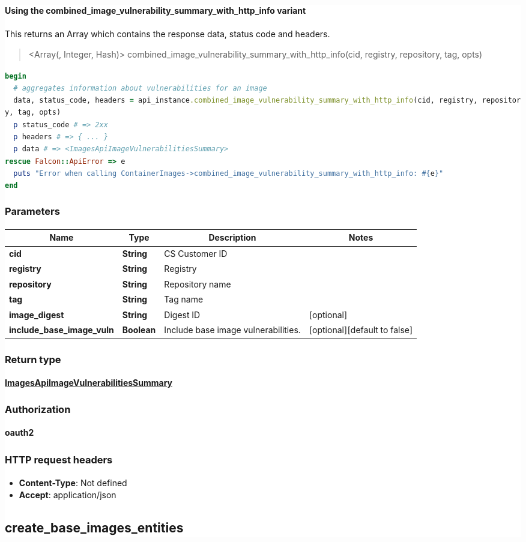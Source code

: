 #### Using the combined_image_vulnerability_summary_with_http_info variant

This returns an Array which contains the response data, status code and headers.

> <Array(<ImagesApiImageVulnerabilitiesSummary>, Integer, Hash)> combined_image_vulnerability_summary_with_http_info(cid, registry, repository, tag, opts)

```ruby
begin
  # aggregates information about vulnerabilities for an image
  data, status_code, headers = api_instance.combined_image_vulnerability_summary_with_http_info(cid, registry, repository, tag, opts)
  p status_code # => 2xx
  p headers # => { ... }
  p data # => <ImagesApiImageVulnerabilitiesSummary>
rescue Falcon::ApiError => e
  puts "Error when calling ContainerImages->combined_image_vulnerability_summary_with_http_info: #{e}"
end
```

### Parameters

| Name | Type | Description | Notes |
| ---- | ---- | ----------- | ----- |
| **cid** | **String** | CS Customer ID |  |
| **registry** | **String** | Registry |  |
| **repository** | **String** | Repository name |  |
| **tag** | **String** | Tag name |  |
| **image_digest** | **String** | Digest ID | [optional] |
| **include_base_image_vuln** | **Boolean** | Include base image vulnerabilities. | [optional][default to false] |

### Return type

[**ImagesApiImageVulnerabilitiesSummary**](ImagesApiImageVulnerabilitiesSummary.md)

### Authorization

**oauth2**

### HTTP request headers

- **Content-Type**: Not defined
- **Accept**: application/json


## create_base_images_entities
